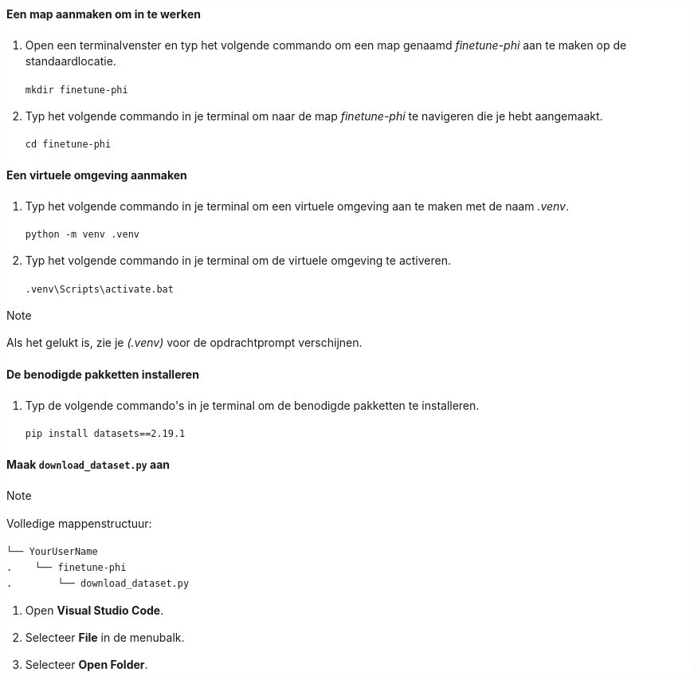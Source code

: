 #### Een map aanmaken om in te werken

1. Open een terminalvenster en typ het volgende commando om een map genaamd *finetune-phi* aan te maken op de standaardlocatie.

    ```console
    mkdir finetune-phi
    ```

2. Typ het volgende commando in je terminal om naar de map *finetune-phi* te navigeren die je hebt aangemaakt.

    ```console
    cd finetune-phi
    ```

#### Een virtuele omgeving aanmaken

1. Typ het volgende commando in je terminal om een virtuele omgeving aan te maken met de naam *.venv*.

    ```console
    python -m venv .venv
    ```

2. Typ het volgende commando in je terminal om de virtuele omgeving te activeren.

    ```console
    .venv\Scripts\activate.bat
    ```

> [!NOTE]
> Als het gelukt is, zie je *(.venv)* voor de opdrachtprompt verschijnen.

#### De benodigde pakketten installeren

1. Typ de volgende commando's in je terminal om de benodigde pakketten te installeren.

    ```console
    pip install datasets==2.19.1
    ```

#### Maak `download_dataset.py` aan

> [!NOTE]
> Volledige mappenstructuur:
>
> ```text
> └── YourUserName
> .    └── finetune-phi
> .        └── download_dataset.py
> ```

1. Open **Visual Studio Code**.

1. Selecteer **File** in de menubalk.

1. Selecteer **Open Folder**.

